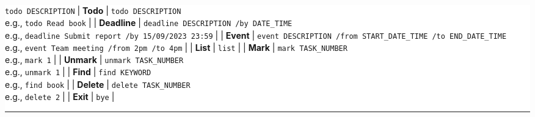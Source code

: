 ```todo DESCRIPTION```
| **Todo**  | ```todo DESCRIPTION```<br>e.g., ```todo Read book```                                                                |
| **Deadline** | ```deadline DESCRIPTION /by DATE_TIME```<br>e.g., ```deadline Submit report /by 15/09/2023 23:59```                 |
| **Event** | ```event DESCRIPTION /from START_DATE_TIME /to END_DATE_TIME```<br>e.g., ```event Team meeting /from 2pm /to 4pm``` |
| **List**  | ```list```                                                                                                          |
| **Mark**  | ```mark TASK_NUMBER```<br>e.g., ```mark 1```                                                                        |
| **Unmark** | ```unmark TASK_NUMBER```<br>e.g., ```unmark 1```                                                                    |
| **Find**  | ```find KEYWORD```<br>e.g., ```find book```                                                                         |
| **Delete** | ```delete TASK_NUMBER```<br>e.g., ```delete 2```                                                                    |
| **Exit**  | ```bye```                                                                                                           |

---

